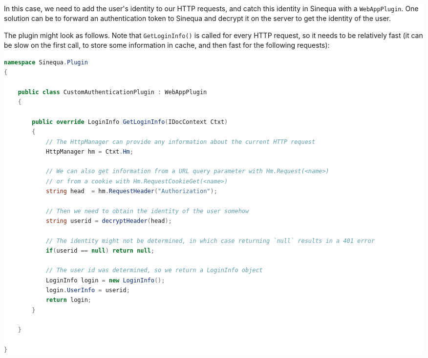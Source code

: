 In this case, we need to add the user's identity to our HTTP requests, and catch this identity in Sinequa with a `WebAppPlugin`. One solution can be to forward an authentication token to Sinequa and decrypt it on the server to get the identity of the user.

The plugin might look as follows. Note that `GetLoginInfo()` is called for every HTTP request, so it needs to be relatively fast (it can be slow on the first call, to store some information in cache, and then fast for the following requests):

```c#
namespace Sinequa.Plugin
{

    public class CustomAuthenticationPlugin : WebAppPlugin
    {

        public override LoginInfo GetLoginInfo(IDocContext Ctxt)
        {
            // The HttpManager can provide any information about the current HTTP request
            HttpManager hm = Ctxt.Hm;

            // We can also get information from a URL query parameter with Hm.Request(<name>)
            // or from a cookie with Hm.RequestCookieGet(<name>)
            string head  = hm.RequestHeader("Authorization");

            // Then we need to obtain the identity of the user somehow
            string userid = decryptHeader(head);

            // The identity might not be determined, in which case returning `null` results in a 401 error
            if(userid == null) return null;

            // The user id was determined, so we return a LoginInfo object
            LoginInfo login = new LoginInfo();
            login.UserInfo = userid;
            return login;
        }

    }

}
```
